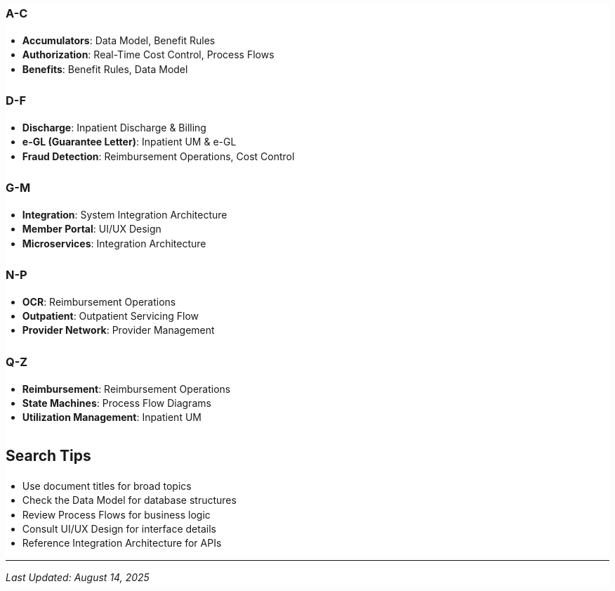 ### A-C
- **Accumulators**: Data Model, Benefit Rules
- **Authorization**: Real-Time Cost Control, Process Flows
- **Benefits**: Benefit Rules, Data Model

### D-F
- **Discharge**: Inpatient Discharge & Billing
- **e-GL (Guarantee Letter)**: Inpatient UM & e-GL
- **Fraud Detection**: Reimbursement Operations, Cost Control

### G-M
- **Integration**: System Integration Architecture
- **Member Portal**: UI/UX Design
- **Microservices**: Integration Architecture

### N-P
- **OCR**: Reimbursement Operations
- **Outpatient**: Outpatient Servicing Flow
- **Provider Network**: Provider Management

### Q-Z
- **Reimbursement**: Reimbursement Operations
- **State Machines**: Process Flow Diagrams
- **Utilization Management**: Inpatient UM

## Search Tips

- Use document titles for broad topics
- Check the Data Model for database structures
- Review Process Flows for business logic
- Consult UI/UX Design for interface details
- Reference Integration Architecture for APIs

---

*Last Updated: August 14, 2025*